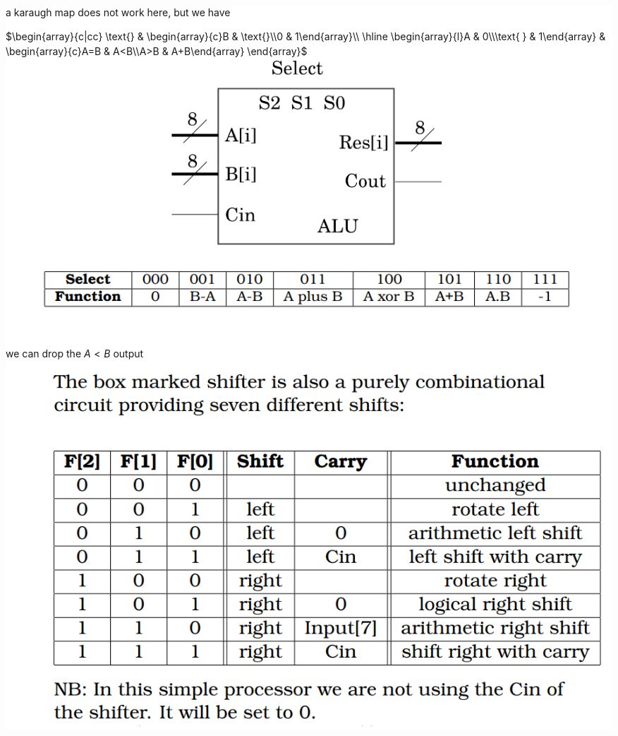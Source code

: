 a karaugh map does not work here, but we have

$\begin{array}{c|cc}
\text{} & \begin{array}{c}B & \text{}\\0 & 1\end{array}\\
\hline
\begin{array}{l}A & 0\\\text{ } & 1\end{array} & \begin{array}{c}A=B & A<B\\A>B & A+B\end{array}
\end{array}$
![image-2.png](image-2.png)

we can drop the $A<B$ output
![image-3.png](image-3.png)
